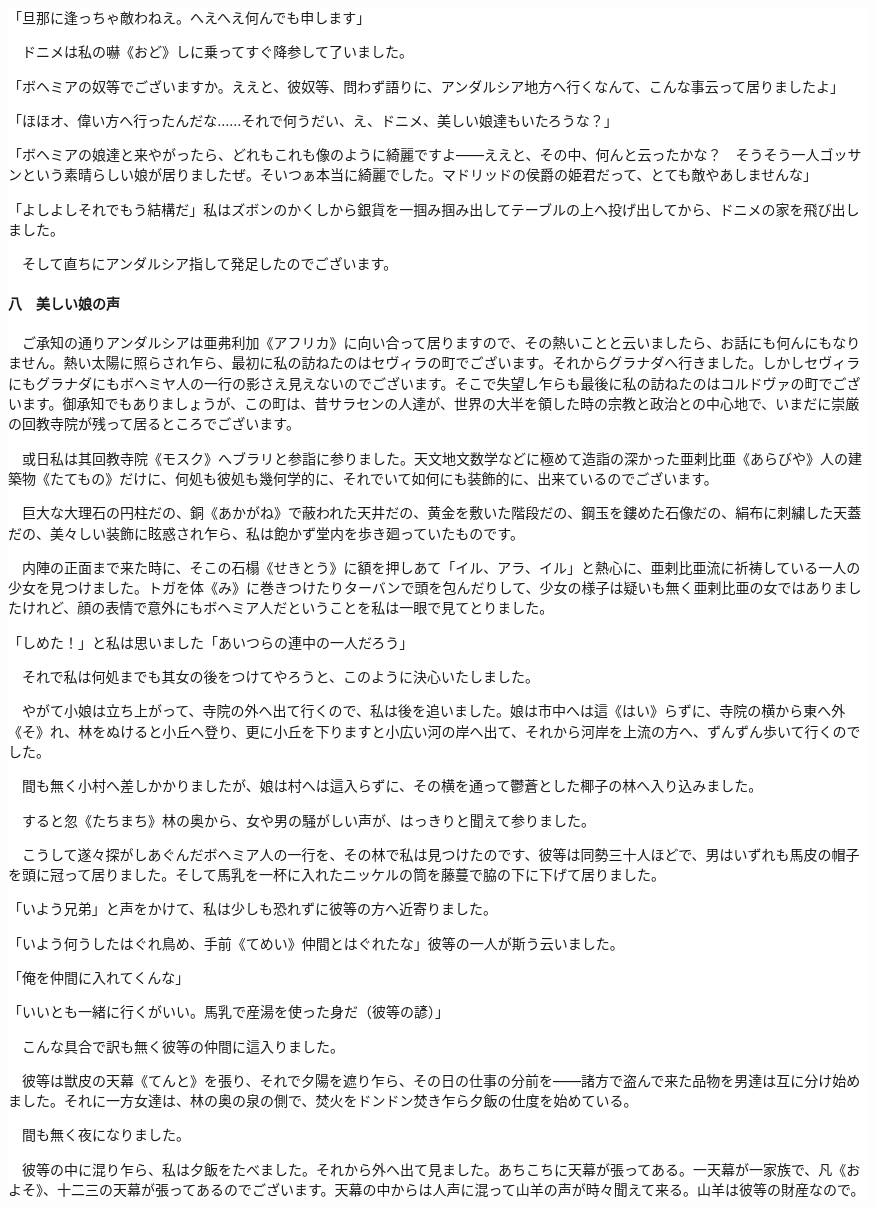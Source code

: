「旦那に逢っちゃ敵わねえ。へえへえ何んでも申します」

　ドニメは私の嚇《おど》しに乗ってすぐ降参して了いました。

「ボヘミアの奴等でございますか。ええと、彼奴等、問わず語りに、アンダルシア地方へ行くなんて、こんな事云って居りましたよ」

「ほほオ、偉い方へ行ったんだな……それで何うだい、え、ドニメ、美しい娘達もいたろうな？」

「ボヘミアの娘達と来やがったら、どれもこれも像のように綺麗ですよ――ええと、その中、何んと云ったかな？　そうそう一人ゴッサンという素晴らしい娘が居りましたぜ。そいつぁ本当に綺麗でした。マドリッドの侯爵の姫君だって、とても敵やあしませんな」

「よしよしそれでもう結構だ」私はズボンのかくしから銀貨を一掴み掴み出してテーブルの上へ投げ出してから、ドニメの家を飛び出しました。

　そして直ちにアンダルシア指して発足したのでございます。



#### 八　美しい娘の声




　ご承知の通りアンダルシアは亜弗利加《アフリカ》に向い合って居りますので、その熱いことと云いましたら、お話にも何んにもなりません。熱い太陽に照らされ乍ら、最初に私の訪ねたのはセヴィラの町でございます。それからグラナダへ行きました。しかしセヴィラにもグラナダにもボヘミヤ人の一行の影さえ見えないのでございます。そこで失望し乍らも最後に私の訪ねたのはコルドヴァの町でございます。御承知でもありましょうが、この町は、昔サラセンの人達が、世界の大半を領した時の宗教と政治との中心地で、いまだに崇厳の回教寺院が残って居るところでございます。

　或日私は其回教寺院《モスク》へブラリと参詣に参りました。天文地文数学などに極めて造詣の深かった亜剌比亜《あらびや》人の建築物《たてもの》だけに、何処も彼処も幾何学的に、それでいて如何にも装飾的に、出来ているのでございます。

　巨大な大理石の円柱だの、銅《あかがね》で蔽われた天井だの、黄金を敷いた階段だの、鋼玉を鏤めた石像だの、絹布に刺繍した天蓋だの、美々しい装飾に眩惑され乍ら、私は飽かず堂内を歩き廻っていたものです。

　内陣の正面まで来た時に、そこの石榻《せきとう》に額を押しあて「イル、アラ、イル」と熱心に、亜剌比亜流に祈祷している一人の少女を見つけました。トガを体《み》に巻きつけたりターバンで頭を包んだりして、少女の様子は疑いも無く亜剌比亜の女ではありましたけれど、顔の表情で意外にもボヘミア人だということを私は一眼で見てとりました。

「しめた！」と私は思いました「あいつらの連中の一人だろう」

　それで私は何処までも其女の後をつけてやろうと、このように決心いたしました。

　やがて小娘は立ち上がって、寺院の外へ出て行くので、私は後を追いました。娘は市中へは這《はい》らずに、寺院の横から東へ外《そ》れ、林をぬけると小丘へ登り、更に小丘を下りますと小広い河の岸へ出て、それから河岸を上流の方へ、ずんずん歩いて行くのでした。

　間も無く小村へ差しかかりましたが、娘は村へは這入らずに、その横を通って鬱蒼とした椰子の林へ入り込みました。

　すると忽《たちまち》林の奥から、女や男の騒がしい声が、はっきりと聞えて参りました。

　こうして遂々探がしあぐんだボヘミア人の一行を、その林で私は見つけたのです、彼等は同勢三十人ほどで、男はいずれも馬皮の帽子を頭に冠って居りました。そして馬乳を一杯に入れたニッケルの筒を藤蔓で脇の下に下げて居りました。

「いよう兄弟」と声をかけて、私は少しも恐れずに彼等の方へ近寄りました。

「いよう何うしたはぐれ鳥め、手前《てめい》仲間とはぐれたな」彼等の一人が斯う云いました。

「俺を仲間に入れてくんな」

「いいとも一緒に行くがいい。馬乳で産湯を使った身だ（彼等の諺）」

　こんな具合で訳も無く彼等の仲間に這入りました。

　彼等は獣皮の天幕《てんと》を張り、それで夕陽を遮り乍ら、その日の仕事の分前を――諸方で盗んで来た品物を男達は互に分け始めました。それに一方女達は、林の奥の泉の側で、焚火をドンドン焚き乍ら夕飯の仕度を始めている。

　間も無く夜になりました。

　彼等の中に混り乍ら、私は夕飯をたべました。それから外へ出て見ました。あちこちに天幕が張ってある。一天幕が一家族で、凡《およそ》、十二三の天幕が張ってあるのでございます。天幕の中からは人声に混って山羊の声が時々聞えて来る。山羊は彼等の財産なので。
